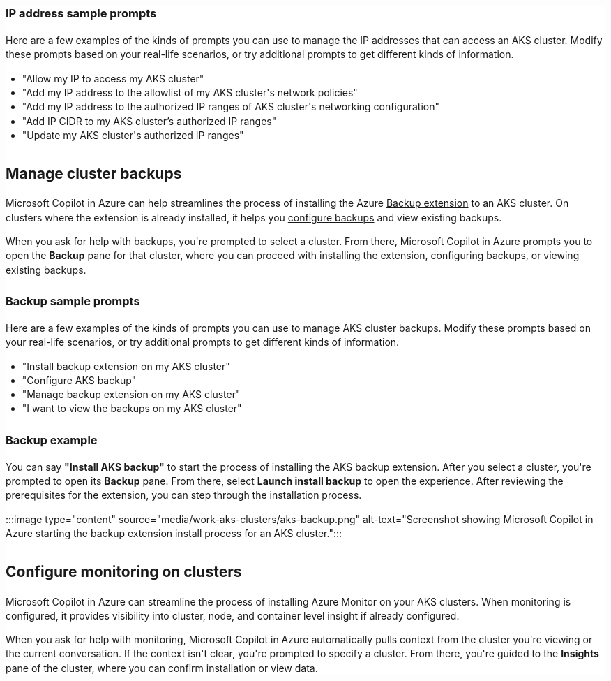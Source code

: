 ### IP address sample prompts

Here are a few examples of the kinds of prompts you can use to manage the IP addresses that can access an AKS cluster. Modify these prompts based on your real-life scenarios, or try additional prompts to get different kinds of information.

- "Allow my IP to access my AKS cluster"
- "Add my IP address to the allowlist of my AKS cluster's network policies"
- "Add my IP address to the authorized IP ranges of AKS cluster's networking configuration"
- "Add IP CIDR to my AKS cluster’s authorized IP ranges"
- "Update my AKS cluster's authorized IP ranges"

## Manage cluster backups

Microsoft Copilot in Azure can help streamlines the process of installing the Azure [Backup extension](/azure/backup/azure-kubernetes-service-backup-overview) to an AKS cluster. On clusters where the extension is already installed, it helps you [configure backups](/azure/backup/azure-kubernetes-service-cluster-backup#configure-backups) and view existing backups.

When you ask for help with backups, you're prompted to select a cluster. From there, Microsoft Copilot in Azure prompts you to open the **Backup** pane for that cluster, where you can proceed with installing the extension, configuring backups, or viewing existing backups.

### Backup sample prompts

Here are a few examples of the kinds of prompts you can use to manage AKS cluster backups.  Modify these prompts based on your real-life scenarios, or try additional prompts to get different kinds of information.

- "Install backup extension on my AKS cluster"
- "Configure AKS backup"
- "Manage backup extension on my AKS cluster"
- "I want to view the backups on my AKS cluster"

### Backup example

You can say **"Install AKS backup"** to start the process of installing the AKS backup extension. After you select a cluster, you're prompted to open its **Backup** pane. From there, select **Launch install backup** to open the experience. After reviewing the prerequisites for the extension, you can step through the installation process.

:::image type="content" source="media/work-aks-clusters/aks-backup.png" alt-text="Screenshot showing Microsoft Copilot in Azure starting the backup extension install process for an AKS cluster.":::

## Configure monitoring on clusters

Microsoft Copilot in Azure can streamline the process of installing Azure Monitor on your AKS clusters. When monitoring is configured, it provides visibility into cluster, node, and container level insight if already configured.

When you ask for help with monitoring, Microsoft Copilot in Azure automatically pulls context from the cluster you're viewing or the current conversation.  If the context isn't clear, you're prompted to specify a cluster. From there, you're guided to the **Insights** pane of the cluster, where you can confirm installation or view data.
